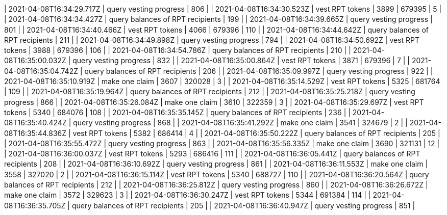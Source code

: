 | 2021-04-08T16:34:29.717Z | query vesting progress | 806 |
| 2021-04-08T16:34:30.523Z | vest RPT tokens | 3899 | 679395 | 5 |
| 2021-04-08T16:34:34.427Z | query balances of RPT recipients | 199 |
| 2021-04-08T16:34:39.665Z | query vesting progress | 801 |
| 2021-04-08T16:34:40.466Z | vest RPT tokens | 4066 | 679396 | 110 |
| 2021-04-08T16:34:44.642Z | query balances of RPT recipients | 211 |
| 2021-04-08T16:34:49.898Z | query vesting progress | 794 |
| 2021-04-08T16:34:50.692Z | vest RPT tokens | 3988 | 679396 | 106 |
| 2021-04-08T16:34:54.786Z | query balances of RPT recipients | 210 |
| 2021-04-08T16:35:00.032Z | query vesting progress | 832 |
| 2021-04-08T16:35:00.864Z | vest RPT tokens | 3871 | 679396 | 7 |
| 2021-04-08T16:35:04.742Z | query balances of RPT recipients | 206 |
| 2021-04-08T16:35:09.997Z | query vesting progress | 922 |
| 2021-04-08T16:35:10.919Z | make one claim | 3607 | 320028 | 3 |
| 2021-04-08T16:35:14.529Z | vest RPT tokens | 5325 | 681764 | 109 |
| 2021-04-08T16:35:19.964Z | query balances of RPT recipients | 212 |
| 2021-04-08T16:35:25.218Z | query vesting progress | 866 |
| 2021-04-08T16:35:26.084Z | make one claim | 3610 | 322359 | 3 |
| 2021-04-08T16:35:29.697Z | vest RPT tokens | 5340 | 684076 | 108 |
| 2021-04-08T16:35:35.145Z | query balances of RPT recipients | 236 |
| 2021-04-08T16:35:40.424Z | query vesting progress | 868 |
| 2021-04-08T16:35:41.292Z | make one claim | 3541 | 324679 | 2 |
| 2021-04-08T16:35:44.836Z | vest RPT tokens | 5382 | 686414 | 4 |
| 2021-04-08T16:35:50.222Z | query balances of RPT recipients | 205 |
| 2021-04-08T16:35:55.472Z | query vesting progress | 863 |
| 2021-04-08T16:35:56.335Z | make one claim | 3690 | 321131 | 12 |
| 2021-04-08T16:36:00.037Z | vest RPT tokens | 5293 | 686416 | 111 |
| 2021-04-08T16:36:05.441Z | query balances of RPT recipients | 208 |
| 2021-04-08T16:36:10.692Z | query vesting progress | 861 |
| 2021-04-08T16:36:11.553Z | make one claim | 3558 | 327020 | 2 |
| 2021-04-08T16:36:15.114Z | vest RPT tokens | 5340 | 688727 | 110 |
| 2021-04-08T16:36:20.564Z | query balances of RPT recipients | 212 |
| 2021-04-08T16:36:25.812Z | query vesting progress | 860 |
| 2021-04-08T16:36:26.672Z | make one claim | 3572 | 329623 | 3 |
| 2021-04-08T16:36:30.247Z | vest RPT tokens | 5344 | 691384 | 114 |
| 2021-04-08T16:36:35.705Z | query balances of RPT recipients | 205 |
| 2021-04-08T16:36:40.947Z | query vesting progress | 851 |
